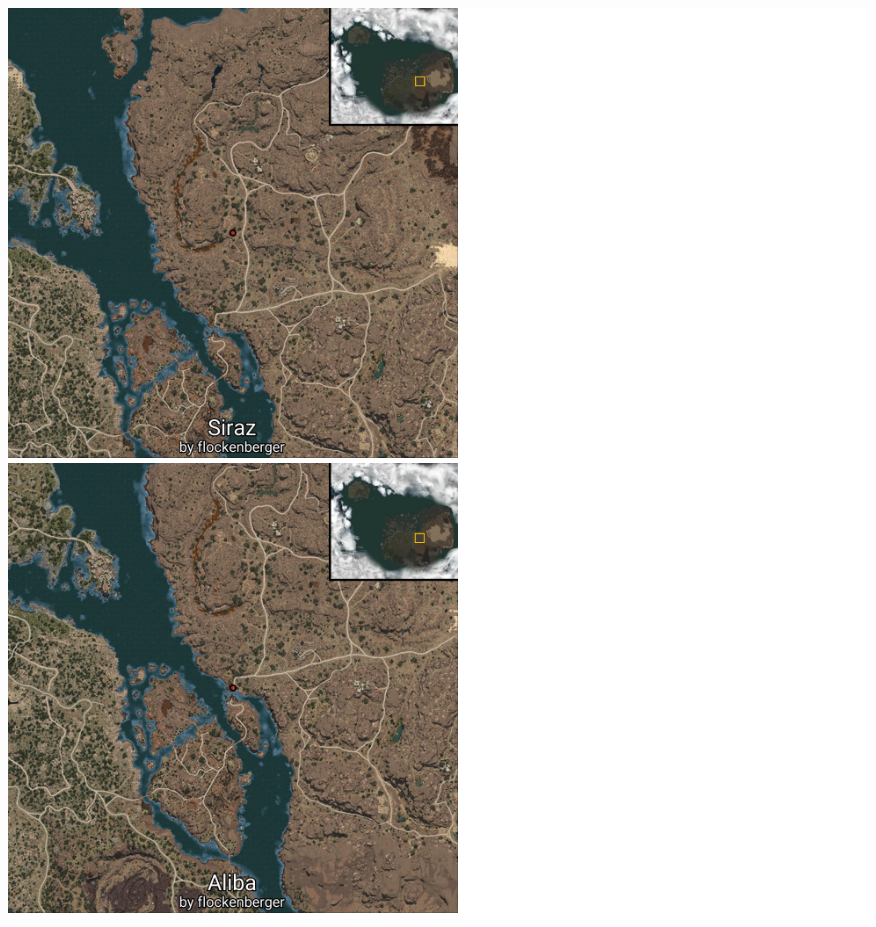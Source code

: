 <img src="./Node Managers (Valencia Entrance)_Siraz_Preview.webp" width="450"/> <img src="./Node Managers (Valencia Entrance)_Aliba_Preview.webp" width="450"/>